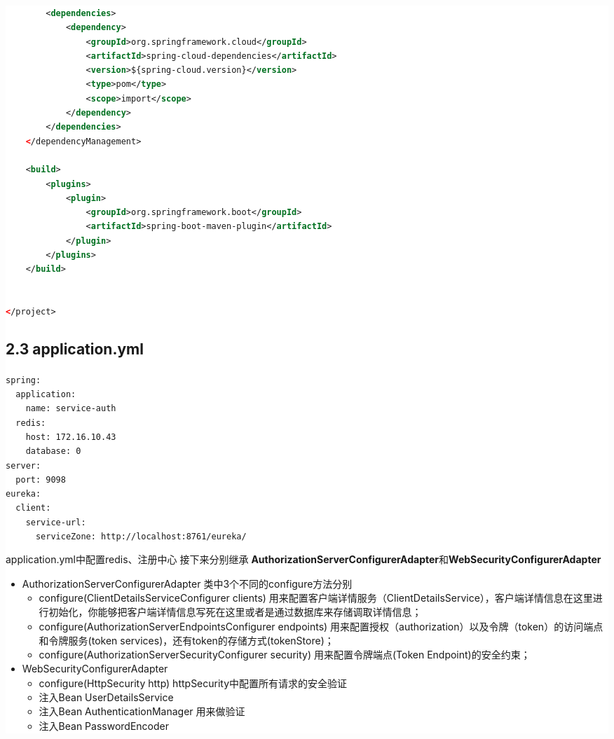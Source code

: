 ```xml
        <dependencies>
            <dependency>
                <groupId>org.springframework.cloud</groupId>
                <artifactId>spring-cloud-dependencies</artifactId>
                <version>${spring-cloud.version}</version>
                <type>pom</type>
                <scope>import</scope>
            </dependency>
        </dependencies>
    </dependencyManagement>

    <build>
        <plugins>
            <plugin>
                <groupId>org.springframework.boot</groupId>
                <artifactId>spring-boot-maven-plugin</artifactId>
            </plugin>
        </plugins>
    </build>


</project>
```
## 2.3 application.yml 
```xml
spring:
  application:
    name: service-auth
  redis:
    host: 172.16.10.43
    database: 0
server:
  port: 9098
eureka:
  client:
    service-url:
      serviceZone: http://localhost:8761/eureka/
```
application.yml中配置redis、注册中心
接下来分别继承 **AuthorizationServerConfigurerAdapter**和**WebSecurityConfigurerAdapter**
+ AuthorizationServerConfigurerAdapter 类中3个不同的configure方法分别
  + configure(ClientDetailsServiceConfigurer clients) 用来配置客户端详情服务（ClientDetailsService），客户端详情信息在这里进行初始化，你能够把客户端详情信息写死在这里或者是通过数据库来存储调取详情信息；
  + configure(AuthorizationServerEndpointsConfigurer endpoints) 用来配置授权（authorization）以及令牌（token）的访问端点和令牌服务(token services)，还有token的存储方式(tokenStore)；
  + configure(AuthorizationServerSecurityConfigurer security) 用来配置令牌端点(Token Endpoint)的安全约束；
+ WebSecurityConfigurerAdapter 
  + configure(HttpSecurity http) httpSecurity中配置所有请求的安全验证
  + 注入Bean UserDetailsService
  + 注入Bean AuthenticationManager 用来做验证
  + 注入Bean PasswordEncoder
